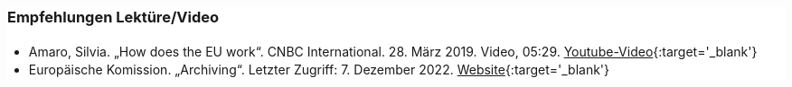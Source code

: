 



### Empfehlungen Lektüre/Video

-	Amaro, Silvia. „How does the EU work“. CNBC International. 28. März 2019. Video, 05:29. [Youtube-Video](https://www.youtube.com/watch?v=9eufLQ3sew0){:target='_blank'}
-	Europäische Komission. „Archiving“. Letzter Zugriff: 7. Dezember 2022. [Website](https://wikis.ec.europa.eu/display/WEBGUIDE/01.+Archiving){:target='_blank'}


